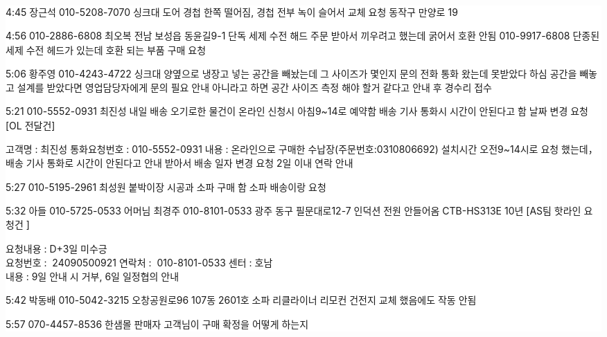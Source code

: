4:45
장근석 010-5208-7070
싱크대 도어 경첩 한쪽 떨어짐, 경첩 전부 녹이 슬어서 교체 요청
동작구 만양로 19

4:56
010-2886-6808
최오복
전남 보성읍 동윤길9-1 단독
세제 수전 해드 주문 받아서 끼우려고 했는데
굵어서 호환 안됨
010-9917-6808
단종된 세제 수전 헤드가 있는데
호환 되는 부품 구매 요청

5:06
황주영 010-4243-4722
싱크대 양옆으로 냉장고 넣는 공간을 빼놨는데   그 사이즈가 몇인지 문의
전화 통화 왔는데 못받았다 하심
공간을 빼놓고 설계를 받았다면 영업담당자에게 문의 필요 안내
아니라고 하면 공간 사이즈 측정 해야 할거 같다고 안내 후 경수리 접수

5:21
010-5552-0931
최진성 
내일 배송 오기로한 물건이
온라인 신청시 아침9~14로 예약함
배송 기사 통화시 시간이 안된다고 함
날짜 변경 요청
[OL 전달건]

고객명 : 최진성
통화요청번호 : 010-5552-0931
내용 : 온라인으로 구매한 수납장(주문번호:0310806692) 설치시간 오전9~14시로 요청 했는데， 배송 기사 통화로 시간이 안된다고 안내 받아서 배송 일자 변경 요청 2일 이내 연락 안내

5:27
010-5195-2961
최성원
붙박이장 시공과 소파 구매 함
소파 배송이랑 요청 

5:32
아들 010-5725-0533
어머님 
최경주 010-8101-0533 
광주 동구 필문대로12-7 
인덕션 전원 안들어옴
CTB-HS313E 
10년 
[AS팀 핫라인 요청건 ]  
  
요청내용 : D+3일 미수긍  
요청번호 :  24090500921
연락처 :  010-8101-0533 
센터 : 호남  
내용 : 9일 안내 시 거부, 6일 일정협의 안내

5:42
박동배 010-5042-3215
오창공원로96 107동 2601호
소파 리클라이너 리모컨 건전지 교체 했음에도 작동 안됨

5:57
070-4457-8536
한샘몰 판매자
고객님이 구매 확정을 어떻게 하는지
